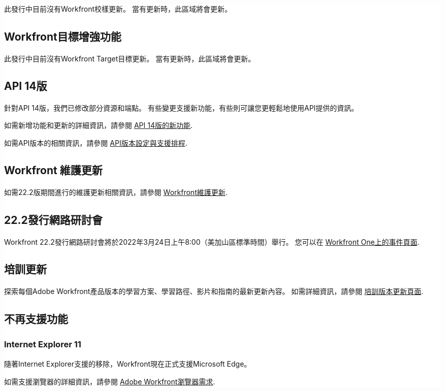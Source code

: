此發行中目前沒有Workfront校樣更新。 當有更新時，此區域將會更新。



## Workfront目標增強功能

此發行中目前沒有Workfront Target目標更新。 當有更新時，此區域將會更新。



## API 14版

針對API 14版，我們已修改部分資源和端點。 有些變更支援新功能，有些則可讓您更輕鬆地使用API提供的資訊。

如需新增功能和更新的詳細資訊，請參閱 [API 14版的新功能](../../../wf-api/api/new-api-version-14.md).

如需API版本的相關資訊，請參閱 [API版本設定與支援排程](../../../wf-api/api/api-version-support-schedule.md).

## Workfront 維護更新

如需22.2版期間進行的維護更新相關資訊，請參閱 [Workfront維護更新](https://experienceleague.adobe.com/docs/workfront-known-issues/releases/current-updates.html).

## 22.2發行網路研討會

Workfront 22.2發行網路研討會將於2022年3月24日上午8:00（美加山區標準時間）舉行。 您可以在 [Workfront One上的事件頁面](https://webinars.on24.com/adobe_workfront/WF22point2?partnerref=WFOne).







## 培訓更新

探索每個Adobe Workfront產品版本的學習方案、學習路徑、影片和指南的最新更新內容。 如需詳細資訊，請參閱 [培訓版本更新頁面](https://one.workfront.com/s/training-release-updates).

## 不再支援功能

### Internet Explorer 11

隨著Internet Explorer支援的移除，Workfront現在正式支援Microsoft Edge。

如需支援瀏覽器的詳細資訊，請參閱 [Adobe Workfront瀏覽器需求](../../../workfront-basics/workfront-browser-requirements.md).
